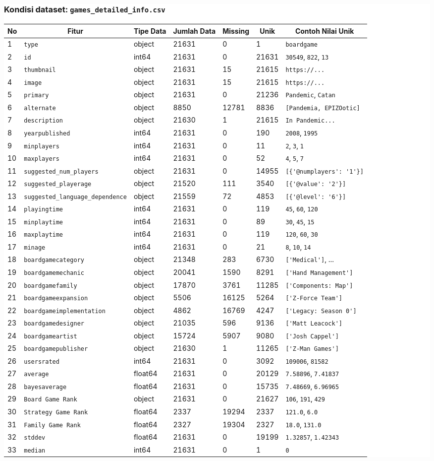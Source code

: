 </div>

### Kondisi dataset: `games_detailed_info.csv`

<div align="center">

| **No** | **Fitur**                       | **Tipe Data** | **Jumlah Data** | **Missing** | **Unik** | **Contoh Nilai Unik**     |
| ------ | ------------------------------- | ------------- | --------------- | ----------- | -------- | ------------------------- |
| 1      | `type`                          | object        | 21631           | 0           | 1        | `boardgame`               |
| 2      | `id`                            | int64         | 21631           | 0           | 21631    | `30549`, `822`, `13`      |
| 3      | `thumbnail`                     | object        | 21631           | 15          | 21615    | `https://...`             |
| 4      | `image`                         | object        | 21631           | 15          | 21615    | `https://...`             |
| 5      | `primary`                       | object        | 21631           | 0           | 21236    | `Pandemic`, `Catan`       |
| 6      | `alternate`                     | object        | 8850            | 12781       | 8836     | `[Pandemia, EPIZOotic]`   |
| 7      | `description`                   | object        | 21630           | 1           | 21615    | `In Pandemic...`          |
| 8      | `yearpublished`                 | int64         | 21631           | 0           | 190      | `2008`, `1995`            |
| 9      | `minplayers`                    | int64         | 21631           | 0           | 11       | `2`, `3`, `1`             |
| 10     | `maxplayers`                    | int64         | 21631           | 0           | 52       | `4`, `5`, `7`             |
| 11     | `suggested_num_players`         | object        | 21631           | 0           | 14955    | `[{'@numplayers': '1'}]`  |
| 12     | `suggested_playerage`           | object        | 21520           | 111         | 3540     | `[{'@value': '2'}]`       |
| 13     | `suggested_language_dependence` | object        | 21559           | 72          | 4853     | `[{'@level': '6'}]`       |
| 14     | `playingtime`                   | int64         | 21631           | 0           | 119      | `45`, `60`, `120`         |
| 15     | `minplaytime`                   | int64         | 21631           | 0           | 89       | `30`, `45`, `15`          |
| 16     | `maxplaytime`                   | int64         | 21631           | 0           | 119      | `120`, `60`, `30`         |
| 17     | `minage`                        | int64         | 21631           | 0           | 21       | `8`, `10`, `14`           |
| 18     | `boardgamecategory`             | object        | 21348           | 283         | 6730     | `['Medical']`, ...        |
| 19     | `boardgamemechanic`             | object        | 20041           | 1590        | 8291     | `['Hand Management']`     |
| 20     | `boardgamefamily`               | object        | 17870           | 3761        | 11285    | `['Components: Map']`     |
| 21     | `boardgameexpansion`            | object        | 5506            | 16125       | 5264     | `['Z-Force Team']`        |
| 22     | `boardgameimplementation`       | object        | 4862            | 16769       | 4247     | `['Legacy: Season 0']`    |
| 23     | `boardgamedesigner`             | object        | 21035           | 596         | 9136     | `['Matt Leacock']`        |
| 24     | `boardgameartist`               | object        | 15724           | 5907        | 9080     | `['Josh Cappel']`         |
| 25     | `boardgamepublisher`            | object        | 21630           | 1           | 11265    | `['Z-Man Games']`         |
| 26     | `usersrated`                    | int64         | 21631           | 0           | 3092     | `109006`, `81582`         |
| 27     | `average`                       | float64       | 21631           | 0           | 20129    | `7.58896`, `7.41837`      |
| 28     | `bayesaverage`                  | float64       | 21631           | 0           | 15735    | `7.48669`, `6.96965`      |
| 29     | `Board Game Rank`               | object        | 21631           | 0           | 21627    | `106`, `191`, `429`       |
| 30     | `Strategy Game Rank`            | float64       | 2337            | 19294       | 2337     | `121.0`, `6.0`            |
| 31     | `Family Game Rank`              | float64       | 2327            | 19304       | 2327     | `18.0`, `131.0`           |
| 32     | `stddev`                        | float64       | 21631           | 0           | 19199    | `1.32857`, `1.42343`      |
| 33     | `median`                        | int64         | 21631           | 0           | 1        | `0`                       |
